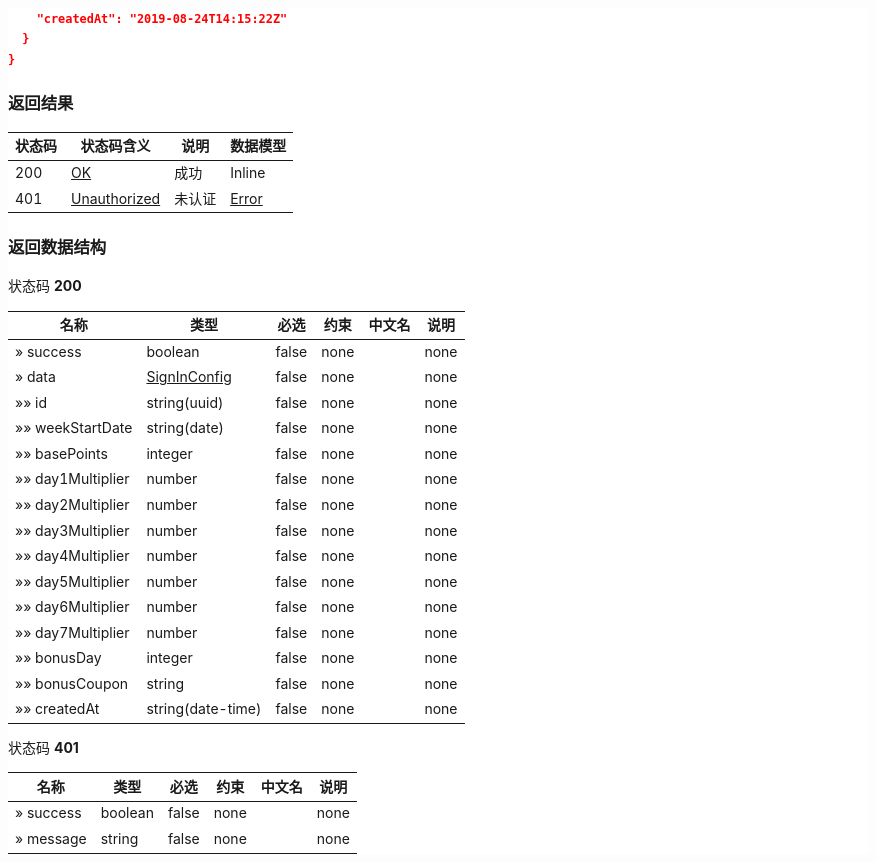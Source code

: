 ```json
    "createdAt": "2019-08-24T14:15:22Z"
  }
}
```

### 返回结果

|状态码|状态码含义|说明|数据模型|
|---|---|---|---|
|200|[OK](https://tools.ietf.org/html/rfc7231#section-6.3.1)|成功|Inline|
|401|[Unauthorized](https://tools.ietf.org/html/rfc7235#section-3.1)|未认证|[Error](#schemaerror)|

### 返回数据结构

状态码 **200**

|名称|类型|必选|约束|中文名|说明|
|---|---|---|---|---|---|
|» success|boolean|false|none||none|
|» data|[SignInConfig](#schemasigninconfig)|false|none||none|
|»» id|string(uuid)|false|none||none|
|»» weekStartDate|string(date)|false|none||none|
|»» basePoints|integer|false|none||none|
|»» day1Multiplier|number|false|none||none|
|»» day2Multiplier|number|false|none||none|
|»» day3Multiplier|number|false|none||none|
|»» day4Multiplier|number|false|none||none|
|»» day5Multiplier|number|false|none||none|
|»» day6Multiplier|number|false|none||none|
|»» day7Multiplier|number|false|none||none|
|»» bonusDay|integer|false|none||none|
|»» bonusCoupon|string|false|none||none|
|»» createdAt|string(date-time)|false|none||none|

状态码 **401**

|名称|类型|必选|约束|中文名|说明|
|---|---|---|---|---|---|
|» success|boolean|false|none||none|
|» message|string|false|none||none|
